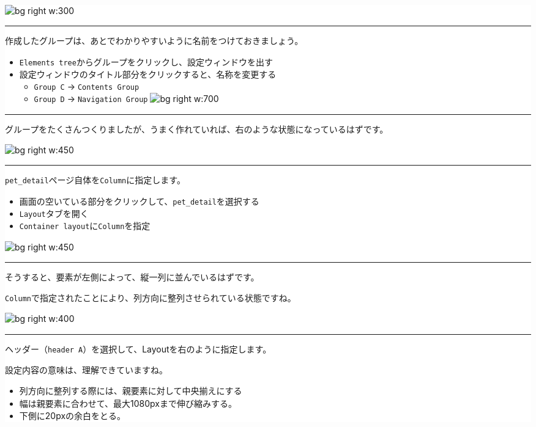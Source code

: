 ![bg right w:300](images/2022-11-25-21-32-34.png)

---

作成したグループは、あとでわかりやすいように名前をつけておきましょう。
- `Elements tree`からグループをクリックし、設定ウィンドウを出す
- 設定ウィンドウのタイトル部分をクリックすると、名称を変更する
  - `Group C` → `Contents Group`
  - `Group D` → `Navigation Group`
![bg right w:700](images/2022-11-25-21-34-24.png)

---

グループをたくさんつくりましたが、うまく作れていれば、右のような状態になっているはずです。

![bg right w:450](images/2022-11-25-21-38-49.png)

---

`pet_detail`ページ自体を`Column`に指定します。
- 画面の空いている部分をクリックして、`pet_detail`を選択する
- `Layout`タブを開く
- `Container layout`に`Column`を指定

![bg right w:450](images/2022-11-25-21-43-42.png)

---

そうすると、要素が左側によって、縦一列に並んでいるはずです。

`Column`で指定されたことにより、列方向に整列させられている状態ですね。

![bg right w:400](images/2022-11-25-21-46-34.png)

---

ヘッダー（`header A`）を選択して、Layoutを右のように指定します。

設定内容の意味は、理解できていますね。
- 列方向に整列する際には、親要素に対して中央揃えにする
- 幅は親要素に合わせて、最大1080pxまで伸び縮みする。
- 下側に20pxの余白をとる。